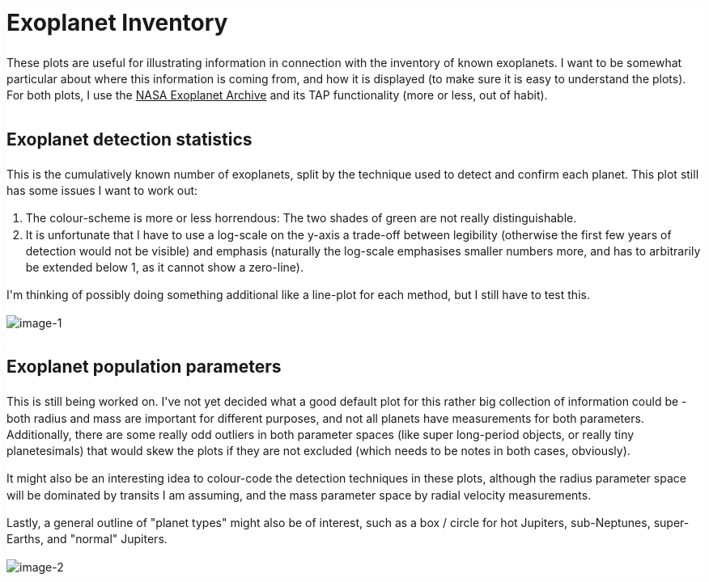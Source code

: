 # Exoplanet Inventory

These plots are useful for illustrating information in connection with the inventory of known exoplanets. I want to be somewhat particular about where this information is coming from, and how it is displayed (to make sure it is easy to understand the plots). For both plots, I use the [NASA Exoplanet Archive](https://exoplanetarchive.ipac.caltech.edu/) and its TAP functionality (more or less, out of habit).

## Exoplanet detection statistics

This is the cumulatively known number of exoplanets, split by the technique used to detect and confirm each planet. This plot still has some issues I want to work out: 

1. The colour-scheme is more or less horrendous: The two shades of green are not really distinguishable.
2. It is unfortunate that I have to use a log-scale on the y-axis a trade-off between legibility (otherwise the first few years of detection would not be visible) and emphasis (naturally the log-scale emphasises smaller numbers more, and has to arbitrarily be extended below 1, as it cannot show a zero-line).

I'm thinking of possibly doing something additional like a line-plot for each method, but I still have to test this.

<img 
    src="exoplanet_detection_statistics/cumulative_exoplanet_discoveries.svg" alt="image-1" width="60%"
/>


## Exoplanet population parameters

This is still being worked on. I've not yet decided what a good default plot for this rather big collection of information could be - both radius and mass are important for different purposes, and not all planets have measurements for both parameters. Additionally, there are some really odd outliers in both parameter spaces (like super long-period objects, or really tiny planetesimals) that would skew the plots if they are not excluded (which needs to be notes in both cases, obviously).

It might also be an interesting idea to colour-code the detection techniques in these plots, although the radius parameter space will be dominated by transits I am assuming, and the mass parameter space by radial velocity measurements. 

Lastly, a general outline of "planet types" might also be of interest, such as a box / circle for hot Jupiters, sub-Neptunes, super-Earths, and "normal" Jupiters.

<img
    src="exoplanet_parameters/first_test.png"
    alt="image-2" width="100%"
/>
